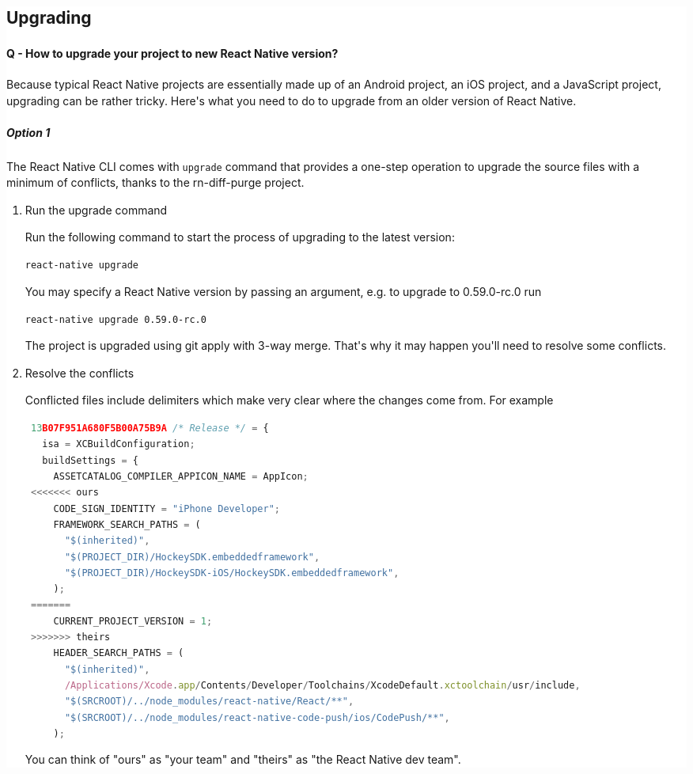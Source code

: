 
## Upgrading

#### Q - How to upgrade your project to new React Native version?

Because typical React Native projects are essentially made up of an Android project, an iOS project, and a JavaScript project, upgrading can be rather tricky. Here's what you need to do to upgrade from an older version of React Native.

##### Option 1

The React Native CLI comes with `upgrade` command that provides a one-step operation to upgrade the source files with a minimum of conflicts, thanks to the rn-diff-purge project.

1. Run the upgrade command

    Run the following command to start the process of upgrading to the latest version:
    ```
    react-native upgrade
    ```
    You may specify a React Native version by passing an argument, e.g. to upgrade to 0.59.0-rc.0 run
    ```
    react-native upgrade 0.59.0-rc.0
    ```
    The project is upgraded using git apply with 3-way merge. That's why it may happen you'll need to resolve some conflicts.

2. Resolve the conflicts
    
    Conflicted files include delimiters which make very clear where the changes come from. For example
    
    ```js
     13B07F951A680F5B00A75B9A /* Release */ = {
       isa = XCBuildConfiguration;
       buildSettings = {
         ASSETCATALOG_COMPILER_APPICON_NAME = AppIcon;
     <<<<<<< ours
         CODE_SIGN_IDENTITY = "iPhone Developer";
         FRAMEWORK_SEARCH_PATHS = (
           "$(inherited)",
           "$(PROJECT_DIR)/HockeySDK.embeddedframework",
           "$(PROJECT_DIR)/HockeySDK-iOS/HockeySDK.embeddedframework",
         );
     =======
         CURRENT_PROJECT_VERSION = 1;
     >>>>>>> theirs
         HEADER_SEARCH_PATHS = (
           "$(inherited)",
           /Applications/Xcode.app/Contents/Developer/Toolchains/XcodeDefault.xctoolchain/usr/include,
           "$(SRCROOT)/../node_modules/react-native/React/**",
           "$(SRCROOT)/../node_modules/react-native-code-push/ios/CodePush/**",
         );
    ```
    You can think of "ours" as "your team" and "theirs" as "the React Native dev team".

